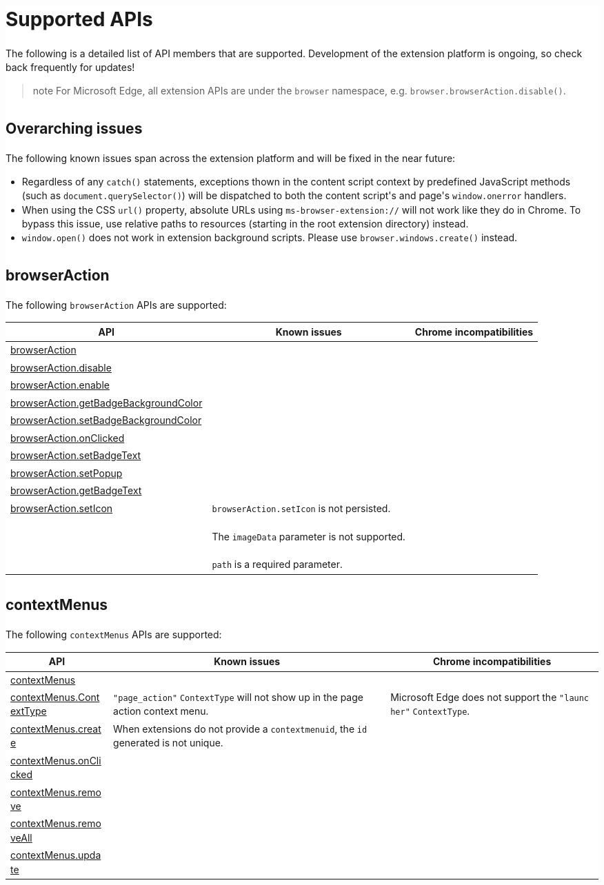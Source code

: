 #  Supported APIs

The following is a detailed list of API members that are supported. Development of the extension platform is ongoing, so check back frequently for updates!

>note For Microsoft Edge, all extension APIs are under the `browser` namespace, e.g. `browser.browserAction.disable()`.

## Overarching issues

The following known issues span across the extension platform and will be fixed in the near future:

- Regardless of any `catch()` statements, exceptions thown in the content script context by predefined JavaScript methods (such as `document.querySelector()`) will be dispatched to both the content script's and page's `window.onerror` handlers.
- When using the CSS `url()` property, absolute URLs using `ms-browser-extension://` will not work like they do in Chrome. To bypass this issue, use relative paths to resources (starting in the root extension directory) instead.
- `window.open()` does not work in extension background scripts. Please use `browser.windows.create()` instead.

## browserAction

The following `browserAction` APIs are supported:

| API                                   | Known issues                                             | Chrome incompatibilities
|---------------------------------------|----------------------------------------------------------|--------------------------|
| [browserAction](https://developer.mozilla.org/en-US/docs/Mozilla/Add-ons/WebExtensions/API/browserAction) | | |
| [browserAction.disable](https://developer.mozilla.org/en-US/docs/Mozilla/Add-ons/WebExtensions/API/browserAction/disable) | | |
| [browserAction.enable](https://developer.mozilla.org/en-US/docs/Mozilla/Add-ons/WebExtensions/API/browserAction/enable) | | |
| [browserAction.getBadgeBackgroundColor](https://developer.mozilla.org/en-US/docs/Mozilla/Add-ons/WebExtensions/API/browserAction/getBadgeBackgroundColor) |  | |
| [browserAction.setBadgeBackgroundColor](https://developer.mozilla.org/en-US/docs/Mozilla/Add-ons/WebExtensions/API/browserAction/setBadgeBackgroundColor) | | |
| [browserAction.onClicked](https://developer.mozilla.org/en-US/docs/Mozilla/Add-ons/WebExtensions/API/browserAction/onClicked) | | |
| [browserAction.setBadgeText](https://developer.mozilla.org/en-US/docs/Mozilla/Add-ons/WebExtensions/API/browserAction/setBadgeText)            | | |
| [browserAction.setPopup](https://developer.mozilla.org/en-US/Add-ons/WebExtensions/API/browserAction/setPopup)  | | |
| [browserAction.getBadgeText](https://developer.mozilla.org/en-US/docs/Mozilla/Add-ons/WebExtensions/API/browserAction/getBadgeText)   | | |
| [browserAction.setIcon](https://developer.mozilla.org/en-US/docs/Mozilla/Add-ons/WebExtensions/API/browserAction/setIcon) | `browserAction.setIcon` is not persisted. <br/><br/> The `imageData` parameter is not supported. <br/><br/> `path` is a required parameter.| |

## contextMenus

The following `contextMenus` APIs are supported:

| API                    | Known issues | Chrome incompatibilities
|------------------------|--------------|----------------------|
| [contextMenus](https://developer.mozilla.org/en-US/docs/Mozilla/Add-ons/WebExtensions/API/contextMenus)  |  | |
| [contextMenus.ContextType](https://developer.mozilla.org/en-US/Add-ons/WebExtensions/API/contextMenus/ContextType) | `"page_action"` `ContextType` will not show up in the page action context menu.| Microsoft Edge does not support the `"launcher"` `ContextType`.|
| [contextMenus.create](https://developer.mozilla.org/en-US/docs/Mozilla/Add-ons/WebExtensions/API/contextMenus/create)    | When extensions do not provide a `contextmenuid`, the `id` generated is not unique. | |
| [contextMenus.onClicked](https://developer.mozilla.org/en-US/docs/Mozilla/Add-ons/WebExtensions/API/contextMenus/onClicked) | | |
| [contextMenus.remove](https://developer.mozilla.org/en-US/docs/Mozilla/Add-ons/WebExtensions/API/contextMenus/remove) | | |
| [contextMenus.removeAll](https://developer.mozilla.org/en-US/docs/Mozilla/Add-ons/WebExtensions/API/contextMenus/removeAll) | | |
| [contextMenus.update](https://developer.mozilla.org/en-US/docs/Mozilla/Add-ons/WebExtensions/API/contextMenus/update) | | |
